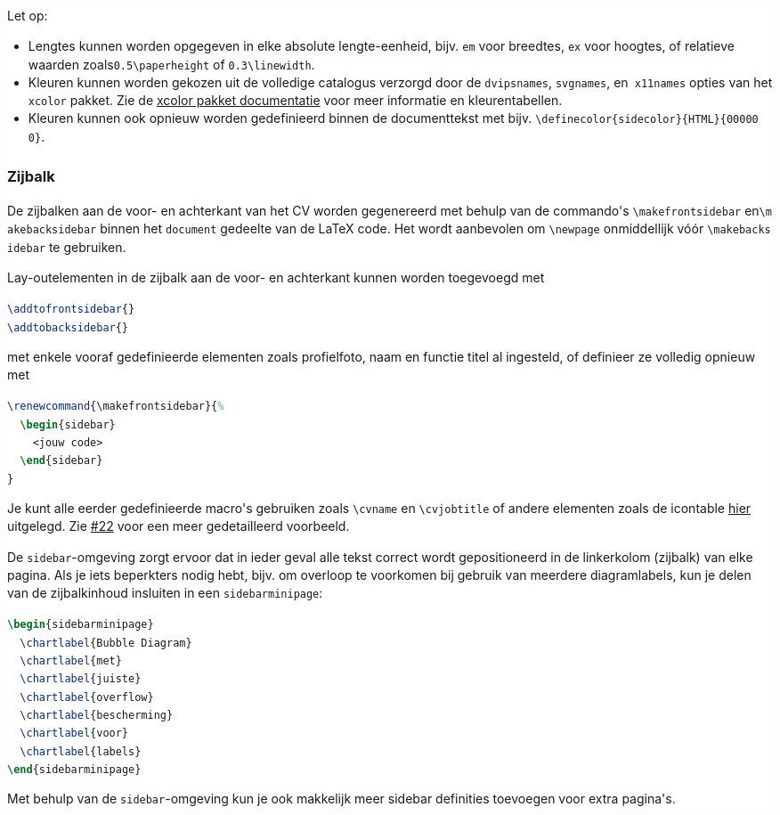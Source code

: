 Let op:

* Lengtes kunnen worden opgegeven in elke absolute lengte-eenheid, bijv. `em`
  voor breedtes, `ex` voor hoogtes, of relatieve waarden zoals`0.5\paperheight`
  of `0.3\linewidth`.
* Kleuren kunnen worden gekozen uit de volledige catalogus verzorgd door de
  `dvipsnames`, `svgnames`, en` x11names` opties van het `xcolor` pakket. Zie de
  [xcolor pakket documentatie](http://mirrors.ctan.org/macros/latex/contrib/xcolor/xcolor.pdf)
  voor meer informatie en kleurentabellen.
* Kleuren kunnen ook opnieuw worden gedefinieerd binnen de documenttekst met
  bijv. `\definecolor{sidecolor}{HTML}{000000}`.

### Zijbalk

De zijbalken aan de voor- en achterkant van het CV worden gegenereerd met behulp
van de commando's `\makefrontsidebar` en`\makebacksidebar` binnen het `document`
gedeelte van de LaTeX code. Het wordt aanbevolen om `\newpage` onmiddellijk vóór
`\makebacksidebar` te gebruiken.

Lay-outelementen in de zijbalk aan de voor- en achterkant kunnen worden
toegevoegd met
```latex
\addtofrontsidebar{}
\addtobacksidebar{}
```
met enkele vooraf gedefinieerde elementen zoals profielfoto, naam en functie
titel al ingesteld, of definieer ze volledig opnieuw met
```latex
\renewcommand{\makefrontsidebar}{%
  \begin{sidebar}
    <jouw code>
  \end{sidebar}
}
```
Je kunt alle eerder gedefinieerde macro's gebruiken zoals `\cvname` en
`\cvjobtitle` of andere elementen zoals de icontable
[hier](#persoonlijke-informatie) uitgelegd.
Zie [#22](https://github.com/PandaScience/FortySecondsCV/issues/22) voor een
meer gedetailleerd voorbeeld.

De `sidebar`-omgeving zorgt ervoor dat in ieder geval alle tekst correct wordt
gepositioneerd in de linkerkolom (zijbalk) van elke pagina. Als je iets
beperkters nodig hebt, bijv. om overloop te voorkomen bij gebruik van meerdere
diagramlabels, kun je delen van de zijbalkinhoud insluiten in een
`sidebarminipage`:
```latex
\begin{sidebarminipage}
  \chartlabel{Bubble Diagram}
  \chartlabel{met}
  \chartlabel{juiste}
  \chartlabel{overflow}
  \chartlabel{bescherming}
  \chartlabel{voor}
  \chartlabel{labels}
\end{sidebarminipage}
```
Met behulp van de `sidebar`-omgeving kun je ook makkelijk meer sidebar
definities toevoegen voor extra pagina's.
